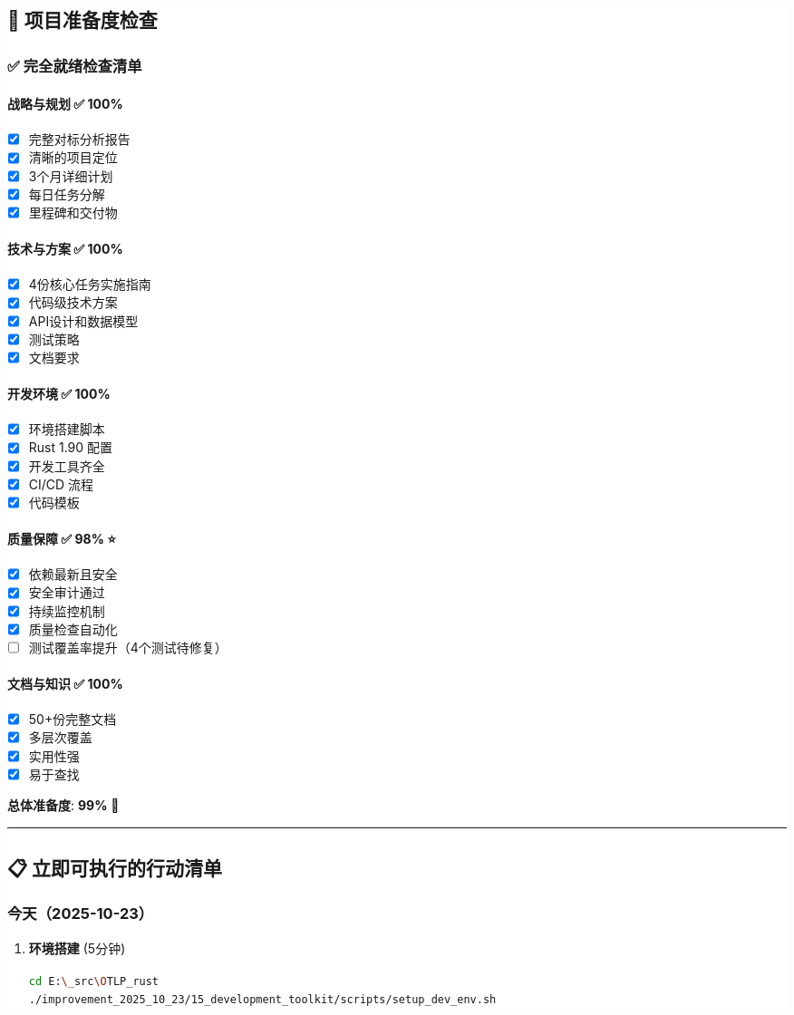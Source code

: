 ## 🚀 项目准备度检查

### ✅ 完全就绪检查清单

#### 战略与规划 ✅ 100%
- [x] 完整对标分析报告
- [x] 清晰的项目定位
- [x] 3个月详细计划
- [x] 每日任务分解
- [x] 里程碑和交付物

#### 技术与方案 ✅ 100%
- [x] 4份核心任务实施指南
- [x] 代码级技术方案
- [x] API设计和数据模型
- [x] 测试策略
- [x] 文档要求

#### 开发环境 ✅ 100%
- [x] 环境搭建脚本
- [x] Rust 1.90 配置
- [x] 开发工具齐全
- [x] CI/CD 流程
- [x] 代码模板

#### 质量保障 ✅ 98% ⭐
- [x] 依赖最新且安全
- [x] 安全审计通过
- [x] 持续监控机制
- [x] 质量检查自动化
- [ ] 测试覆盖率提升（4个测试待修复）

#### 文档与知识 ✅ 100%
- [x] 50+份完整文档
- [x] 多层次覆盖
- [x] 实用性强
- [x] 易于查找

**总体准备度**: **99%** 🎉

---

## 📋 立即可执行的行动清单

### 今天（2025-10-23）

1. **环境搭建** (5分钟)
   ```bash
   cd E:\_src\OTLP_rust
   ./improvement_2025_10_23/15_development_toolkit/scripts/setup_dev_env.sh
   ```
